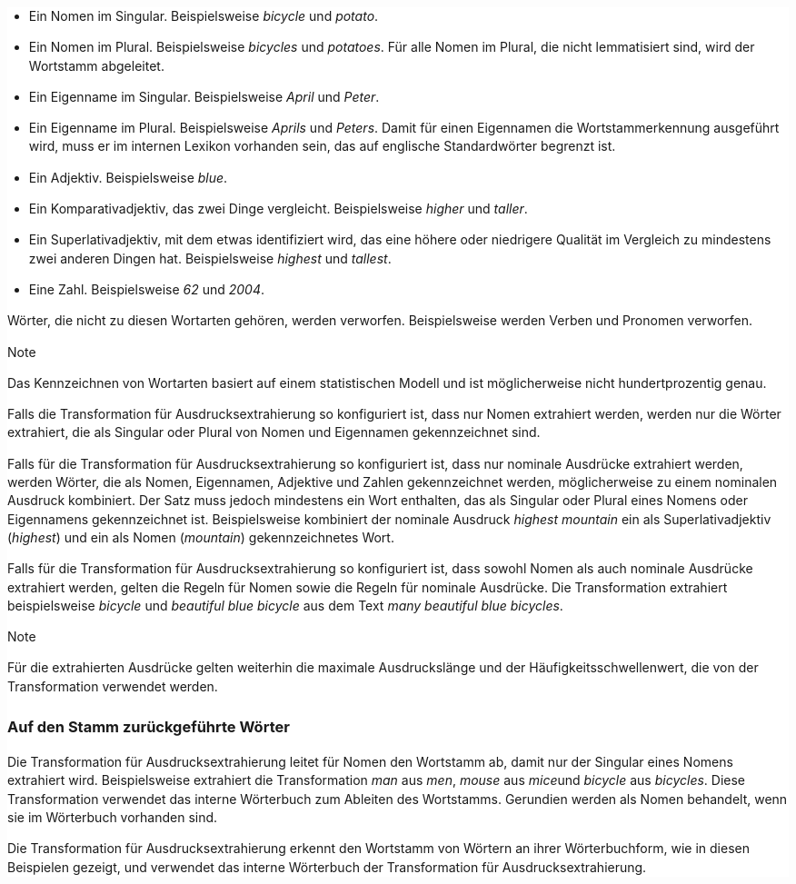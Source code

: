 -   Ein Nomen im Singular. Beispielsweise *bicycle* und *potato*.  
  
-   Ein Nomen im Plural. Beispielsweise *bicycles* und *potatoes*. Für alle Nomen im Plural, die nicht lemmatisiert sind, wird der Wortstamm abgeleitet.  
  
-   Ein Eigenname im Singular. Beispielsweise *April* und *Peter*.  
  
-   Ein Eigenname im Plural. Beispielsweise *Aprils* und *Peters*. Damit für einen Eigennamen die Wortstammerkennung ausgeführt wird, muss er im internen Lexikon vorhanden sein, das auf englische Standardwörter begrenzt ist.  
  
-   Ein Adjektiv. Beispielsweise *blue*.  
  
-   Ein Komparativadjektiv, das zwei Dinge vergleicht. Beispielsweise *higher* und *taller*.  
  
-   Ein Superlativadjektiv, mit dem etwas identifiziert wird, das eine höhere oder niedrigere Qualität im Vergleich zu mindestens zwei anderen Dingen hat. Beispielsweise *highest* und *tallest*.  
  
-   Eine Zahl. Beispielsweise *62* und *2004*.  
  
 Wörter, die nicht zu diesen Wortarten gehören, werden verworfen. Beispielsweise werden Verben und Pronomen verworfen.  
  
> [!NOTE]  
>  Das Kennzeichnen von Wortarten basiert auf einem statistischen Modell und ist möglicherweise nicht hundertprozentig genau.  
  
 Falls die Transformation für Ausdrucksextrahierung so konfiguriert ist, dass nur Nomen extrahiert werden, werden nur die Wörter extrahiert, die als Singular oder Plural von Nomen und Eigennamen gekennzeichnet sind.  
  
 Falls für die Transformation für Ausdrucksextrahierung so konfiguriert ist, dass nur nominale Ausdrücke extrahiert werden, werden Wörter, die als Nomen, Eigennamen, Adjektive und Zahlen gekennzeichnet werden, möglicherweise zu einem nominalen Ausdruck kombiniert. Der Satz muss jedoch mindestens ein Wort enthalten, das als Singular oder Plural eines Nomens oder Eigennamens gekennzeichnet ist. Beispielsweise kombiniert der nominale Ausdruck *highest mountain* ein als Superlativadjektiv (*highest*) und ein als Nomen (*mountain*) gekennzeichnetes Wort.  
  
 Falls für die Transformation für Ausdrucksextrahierung so konfiguriert ist, dass sowohl Nomen als auch nominale Ausdrücke extrahiert werden, gelten die Regeln für Nomen sowie die Regeln für nominale Ausdrücke. Die Transformation extrahiert beispielsweise *bicycle* und *beautiful blue bicycle* aus dem Text *many beautiful blue bicycles*.  
  
> [!NOTE]  
>  Für die extrahierten Ausdrücke gelten weiterhin die maximale Ausdruckslänge und der Häufigkeitsschwellenwert, die von der Transformation verwendet werden.  
  
### <a name="stemmed-words"></a>Auf den Stamm zurückgeführte Wörter  
 Die Transformation für Ausdrucksextrahierung leitet für Nomen den Wortstamm ab, damit nur der Singular eines Nomens extrahiert wird. Beispielsweise extrahiert die Transformation *man* aus *men*, *mouse* aus *mice*und *bicycle* aus *bicycles*. Diese Transformation verwendet das interne Wörterbuch zum Ableiten des Wortstamms. Gerundien werden als Nomen behandelt, wenn sie im Wörterbuch vorhanden sind.  
  
 Die Transformation für Ausdrucksextrahierung erkennt den Wortstamm von Wörtern an ihrer Wörterbuchform, wie in diesen Beispielen gezeigt, und verwendet das interne Wörterbuch der Transformation für Ausdrucksextrahierung.  
  